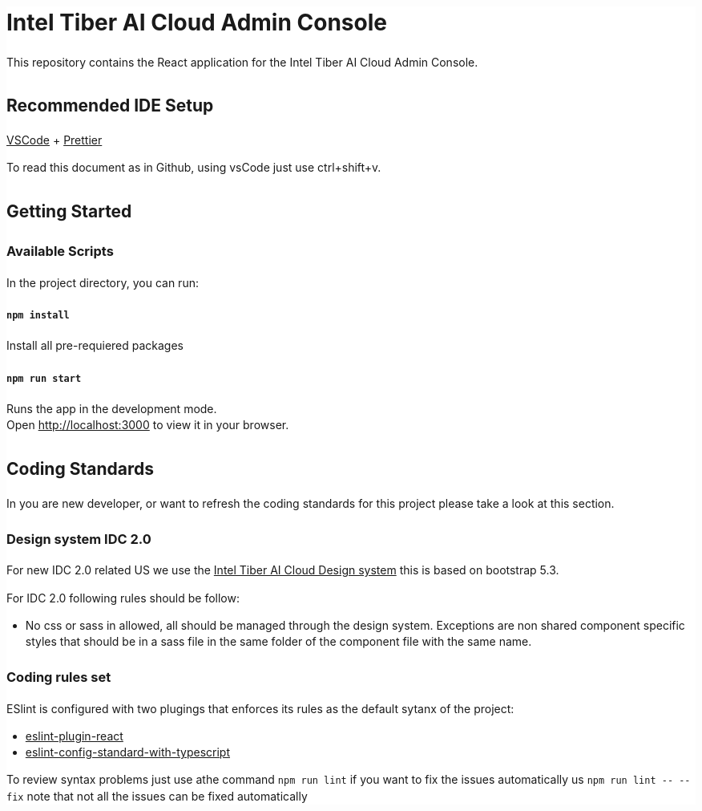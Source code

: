 # Intel Tiber AI Cloud Admin Console

This repository contains the React application for the Intel Tiber AI Cloud Admin Console.

## Recommended IDE Setup

[VSCode](https://code.visualstudio.com/) + [Prettier](https://marketplace.visualstudio.com/items?itemName=esbenp.prettier-vscode)

To read this document as in Github, using vsCode just use ctrl+shift+v.

## Getting Started

### Available Scripts

In the project directory, you can run:

#### `npm install`

Install all pre-requiered packages

#### `npm run start`

Runs the app in the development mode.\
Open [http://localhost:3000](http://localhost:3000) to view it in your browser.

## Coding Standards

In you are new developer, or want to refresh the coding standards for this project please take a look at this section.

### Design system IDC 2.0

For new IDC 2.0 related US we use the [Intel Tiber AI Cloud Design system](../idcs_design_system/README.md) this is based on bootstrap 5.3.

For IDC 2.0 following rules should be follow:

* No css or sass in allowed, all should be managed through the design system. Exceptions are non shared component specific styles that should be in a sass file in the same folder of the component file with the same name.

### Coding rules set

ESlint is configured with two plugings that enforces its rules as the default sytanx of the project:

* [eslint-plugin-react](https://www.npmjs.com/package/eslint-plugin-react)
* [eslint-config-standard-with-typescript](https://github.com/standard/eslint-config-standard-with-typescript)

To review syntax problems just use athe command `npm run lint` if you want to fix the issues automatically us `npm run lint -- --fix` note that not all the issues can be fixed automatically
